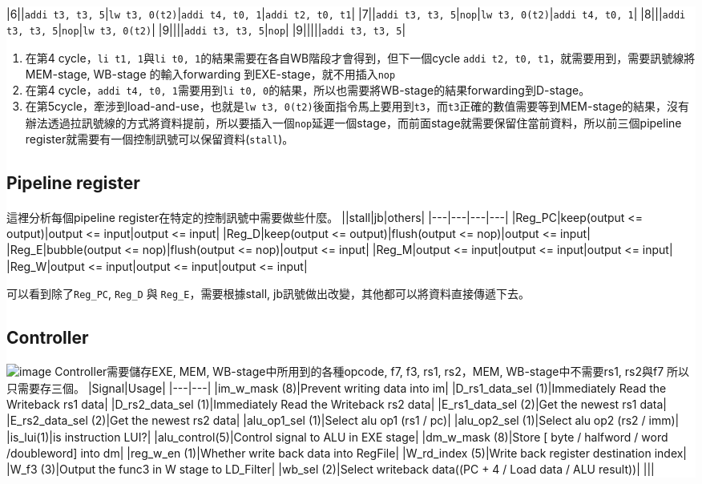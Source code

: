 |6||`addi t3, t3, 5`|`lw t3, 0(t2)`|`addi t4, t0, 1`|`addi t2, t0, t1`|
|7||`addi t3, t3, 5`|`nop`|`lw t3, 0(t2)`|`addi t4, t0, 1`|
|8|||`addi t3, t3, 5`|`nop`|`lw t3, 0(t2)`|
|9||||`addi t3, t3, 5`|`nop`|
|9|||||`addi t3, t3, 5`|

1. 在第4 cycle，`li t1, 1`與`li t0, 1`的結果需要在各自WB階段才會得到，但下一個cycle `addi t2, t0, t1`，就需要用到，需要訊號線將MEM-stage, WB-stage 的輸入forwarding 到EXE-stage，就不用插入`nop`
2. 在第4 cycle，`addi t4, t0, 1`需要用到`li t0, 0`的結果，所以也需要將WB-stage的結果forwarding到D-stage。
4. 在第5cycle，牽涉到load-and-use，也就是`lw t3, 0(t2)`後面指令馬上要用到`t3`，而`t3`正確的數值需要等到MEM-stage的結果，沒有辦法透過拉訊號線的方式將資料提前，所以要插入一個`nop`延遲一個stage，而前面stage就需要保留住當前資料，所以前三個pipeline register就需要有一個控制訊號可以保留資料(`stall`)。

## Pipeline register
這裡分析每個pipeline register在特定的控制訊號中需要做些什麼。
||stall|jb|others|
|---|---|---|---|
|Reg_PC|keep(output <= output)|output <= input|output <= input|
|Reg_D|keep(output <= output)|flush(output <= nop)|output <= input|
|Reg_E|bubble(output <= nop)|flush(output <= nop)|output <= input|
|Reg_M|output <= input|output <= input|output <= input|
|Reg_W|output <= input|output <= input|output <= input|

可以看到除了`Reg_PC`, `Reg_D` 與 `Reg_E`，需要根據stall, jb訊號做出改變，其他都可以將資料直接傳遞下去。
## Controller
![image](https://hackmd.io/_uploads/Bk7Gs1w8ke.png)
Controller需要儲存EXE, MEM, WB-stage中所用到的各種opcode, f7, f3, rs1, rs2，MEM, WB-stage中不需要rs1, rs2與f7 所以只需要存三個。
|Signal|Usage|
|---|---|
|im_w_mask (8)|Prevent writing data into im|
|D_rs1_data_sel (1)|Immediately Read the Writeback rs1 data|
|D_rs2_data_sel (1)|Immediately Read the Writeback rs2 data|
|E_rs1_data_sel (2)|Get the newest rs1 data|
|E_rs2_data_sel (2)|Get the newest rs2 data|
|alu_op1_sel (1)|Select alu op1 (rs1 / pc)|
|alu_op2_sel (1)|Select alu op2 (rs2 / imm)|
|is_lui(1)|is instruction LUI?|
|alu_control(5)|Control signal to ALU in EXE stage|
|dm_w_mask (8)|Store [ byte / halfword / word /doubleword] into dm|
|reg_w_en (1)|Whether write back data into RegFile|
|W_rd_index (5)|Write back register destination index|
|W_f3 (3)|Output the func3 in W stage to LD_Filter|
|wb_sel (2)|Select writeback data((PC + 4 / Load data / ALU result))|
|||